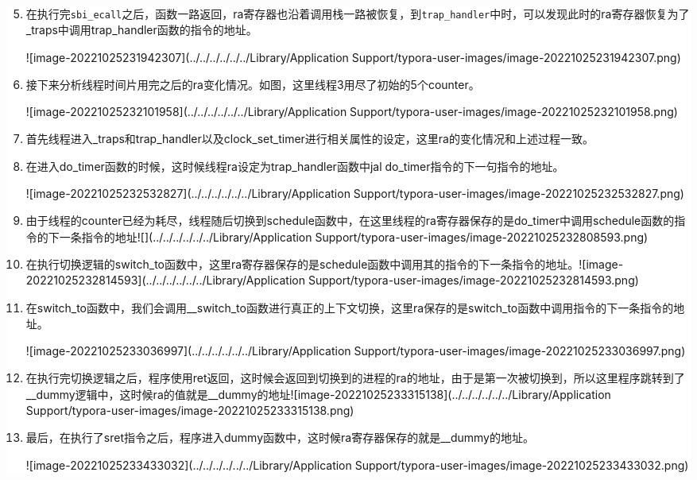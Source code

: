 5. 在执行完`sbi_ecall`之后，函数一路返回，ra寄存器也沿着调用栈一路被恢复，到`trap_handler`中时，可以发现此时的ra寄存器恢复为了_traps中调用trap_handler函数的指令的地址。

   ![image-20221025231942307](../../../../../../Library/Application Support/typora-user-images/image-20221025231942307.png)

6. 接下来分析线程时间片用完之后的ra变化情况。如图，这里线程3用尽了初始的5个counter。

   ![image-20221025232101958](../../../../../../Library/Application Support/typora-user-images/image-20221025232101958.png)

7. 首先线程进入_traps和trap_handler以及clock_set_timer进行相关属性的设定，这里ra的变化情况和上述过程一致。

8. 在进入do_timer函数的时候，这时候线程ra设定为trap_handler函数中jal do_timer指令的下一句指令的地址。

   ![image-20221025232532827](../../../../../../Library/Application Support/typora-user-images/image-20221025232532827.png)

9. 由于线程的counter已经为耗尽，线程随后切换到schedule函数中，在这里线程的ra寄存器保存的是do_timer中调用schedule函数的指令的下一条指令的地址![](../../../../../../Library/Application Support/typora-user-images/image-20221025232808593.png)

10. 在执行切换逻辑的switch_to函数中，这里ra寄存器保存的是schedule函数中调用其的指令的下一条指令的地址。![image-20221025232814593](../../../../../../Library/Application Support/typora-user-images/image-20221025232814593.png)

11. 在switch_to函数中，我们会调用__switch_to函数进行真正的上下文切换，这里ra保存的是switch_to函数中调用指令的下一条指令的地址。

    ![image-20221025233036997](../../../../../../Library/Application Support/typora-user-images/image-20221025233036997.png)

12. 在执行完切换逻辑之后，程序使用ret返回，这时候会返回到切换到的进程的ra的地址，由于是第一次被切换到，所以这里程序跳转到了_\_dummy逻辑中，这时候ra的值就是\_\_dummy的地址![image-20221025233315138](../../../../../../Library/Application Support/typora-user-images/image-20221025233315138.png)

13. 最后，在执行了sret指令之后，程序进入dummy函数中，这时候ra寄存器保存的就是__dummy的地址。

    ![image-20221025233433032](../../../../../../Library/Application Support/typora-user-images/image-20221025233433032.png)